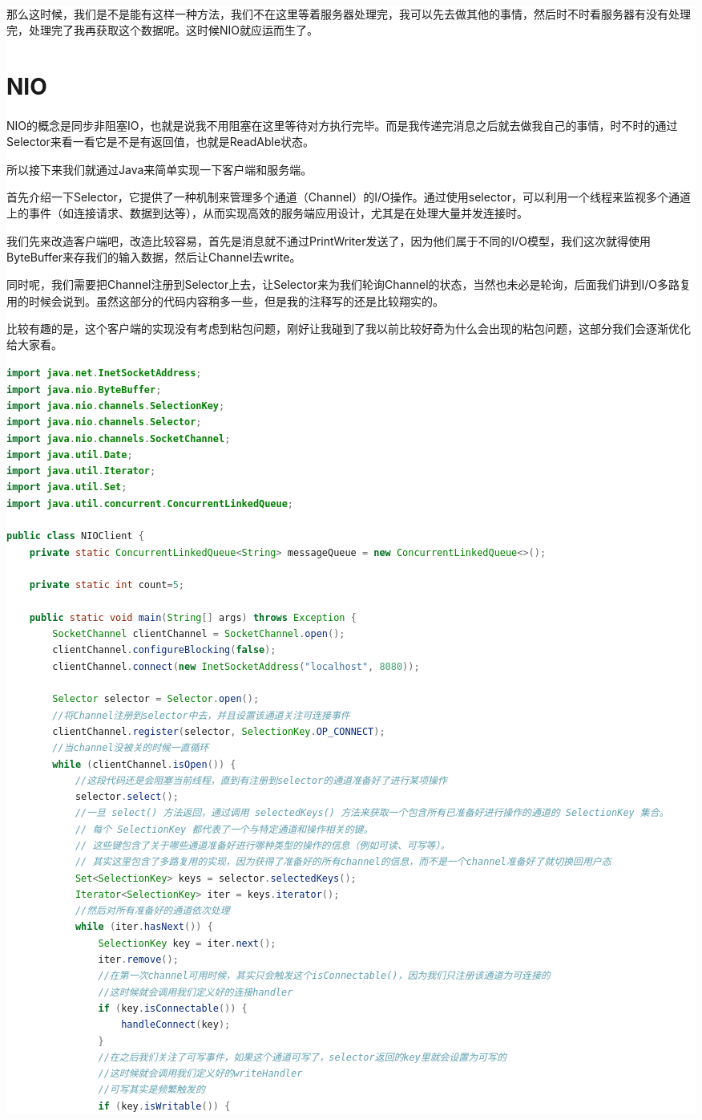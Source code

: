 那么这时候，我们是不是能有这样一种方法，我们不在这里等着服务器处理完，我可以先去做其他的事情，然后时不时看服务器有没有处理完，处理完了我再获取这个数据呢。这时候NIO就应运而生了。

# NIO

NIO的概念是同步非阻塞IO，也就是说我不用阻塞在这里等待对方执行完毕。而是我传递完消息之后就去做我自己的事情，时不时的通过Selector来看一看它是不是有返回值，也就是ReadAble状态。

所以接下来我们就通过Java来简单实现一下客户端和服务端。

首先介绍一下Selector，它提供了一种机制来管理多个通道（Channel）的I/O操作。通过使用selector，可以利用一个线程来监视多个通道上的事件（如连接请求、数据到达等），从而实现高效的服务端应用设计，尤其是在处理大量并发连接时。

我们先来改造客户端吧，改造比较容易，首先是消息就不通过PrintWriter发送了，因为他们属于不同的I/O模型，我们这次就得使用ByteBuffer来存我们的输入数据，然后让Channel去write。

同时呢，我们需要把Channel注册到Selector上去，让Selector来为我们轮询Channel的状态，当然也未必是轮询，后面我们讲到I/O多路复用的时候会说到。虽然这部分的代码内容稍多一些，但是我的注释写的还是比较翔实的。

比较有趣的是，这个客户端的实现没有考虑到粘包问题，刚好让我碰到了我以前比较好奇为什么会出现的粘包问题，这部分我们会逐渐优化给大家看。

```java
import java.net.InetSocketAddress;
import java.nio.ByteBuffer;
import java.nio.channels.SelectionKey;
import java.nio.channels.Selector;
import java.nio.channels.SocketChannel;
import java.util.Date;
import java.util.Iterator;
import java.util.Set;
import java.util.concurrent.ConcurrentLinkedQueue;

public class NIOClient {
    private static ConcurrentLinkedQueue<String> messageQueue = new ConcurrentLinkedQueue<>();

    private static int count=5;

    public static void main(String[] args) throws Exception {
        SocketChannel clientChannel = SocketChannel.open();
        clientChannel.configureBlocking(false);
        clientChannel.connect(new InetSocketAddress("localhost", 8080));

        Selector selector = Selector.open();
        //将Channel注册到selector中去，并且设置该通道关注可连接事件
        clientChannel.register(selector, SelectionKey.OP_CONNECT);
        //当channel没被关的时候一直循环
        while (clientChannel.isOpen()) {
            //这段代码还是会阻塞当前线程，直到有注册到selector的通道准备好了进行某项操作
            selector.select();
            //一旦 select() 方法返回，通过调用 selectedKeys() 方法来获取一个包含所有已准备好进行操作的通道的 SelectionKey 集合。
            // 每个 SelectionKey 都代表了一个与特定通道和操作相关的键。
            // 这些键包含了关于哪些通道准备好进行哪种类型的操作的信息（例如可读、可写等）。
            // 其实这里包含了多路复用的实现，因为获得了准备好的所有channel的信息，而不是一个channel准备好了就切换回用户态
            Set<SelectionKey> keys = selector.selectedKeys();
            Iterator<SelectionKey> iter = keys.iterator();
            //然后对所有准备好的通道依次处理
            while (iter.hasNext()) {
                SelectionKey key = iter.next();
                iter.remove();
                //在第一次channel可用时候，其实只会触发这个isConnectable()，因为我们只注册该通道为可连接的
                //这时候就会调用我们定义好的连接handler
                if (key.isConnectable()) {
                    handleConnect(key);
                }
                //在之后我们关注了可写事件，如果这个通道可写了，selector返回的key里就会设置为可写的
                //这时候就会调用我们定义好的writeHandler
                //可写其实是频繁触发的
                if (key.isWritable()) {
```